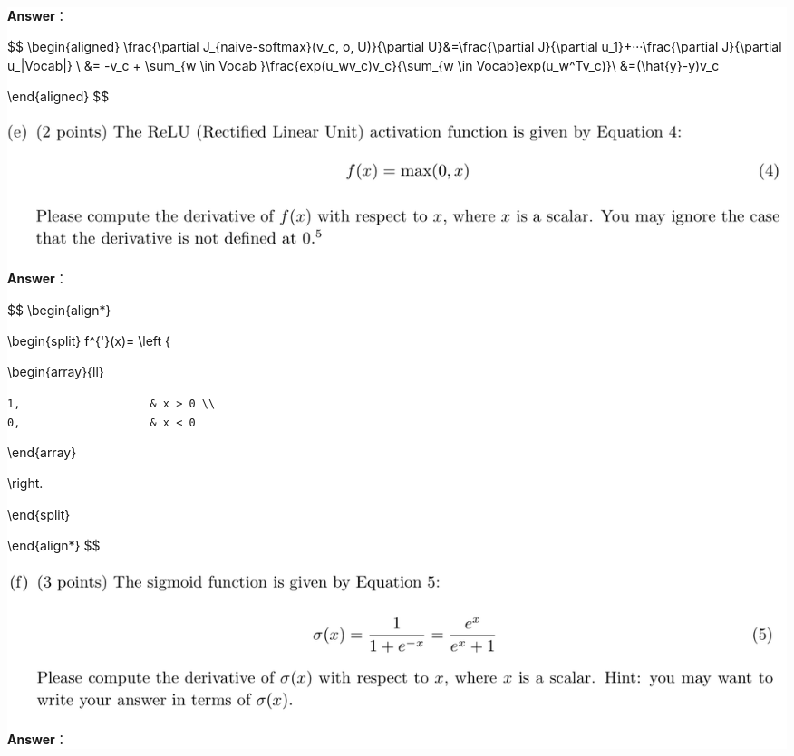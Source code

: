 **Answer**：

$$
\begin{aligned}
\frac{\partial J_{naive-softmax}(v_c, o, U)}{\partial U}&=\frac{\partial J}{\partial u_1}+···\frac{\partial J}{\partial u_|Vocab|} \\
&= -v_c + \sum_{w \in Vocab }\frac{exp(u_wv_c)v_c}{\sum_{w \in Vocab}exp(u_w^Tv_c)}\\
&=(\hat{y}-y)v_c

\end{aligned}
$$

![](assets/3757878064.png)

**Answer**：

$$
\begin{align*}

\begin{split}
f^{'}(x)= \left \{

\begin{array}{ll}
 

    1,                    & x > 0 \\
    0,                    & x < 0   
 
\end{array}

\right.

\end{split}

\end{align*}
$$

![](assets/1099169642.png)

**Answer**：
